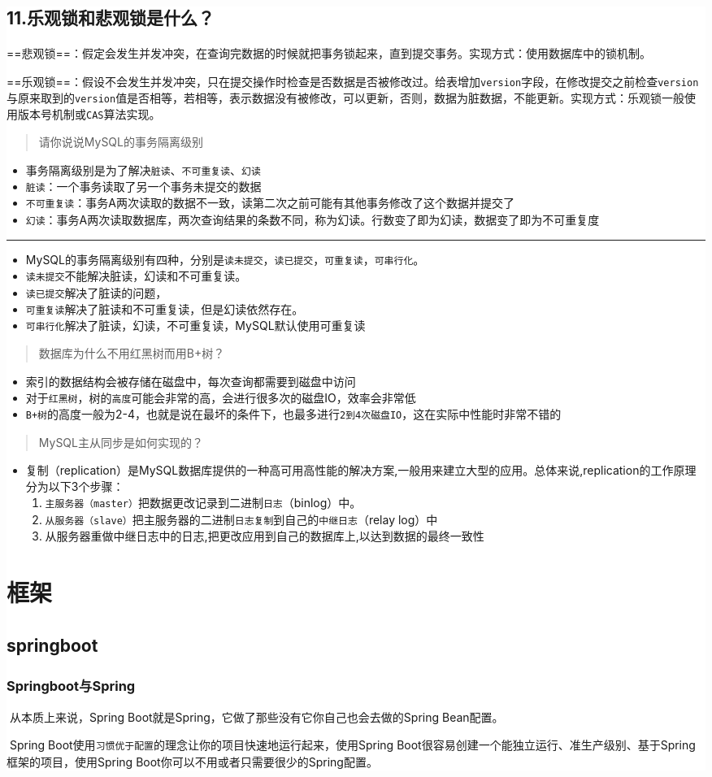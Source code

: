 

## 11.乐观锁和悲观锁是什么？

==悲观锁==：假定会发生并发冲突，在查询完数据的时候就把事务锁起来，直到提交事务。实现方式：使用数据库中的锁机制。 

==乐观锁==：假设不会发生并发冲突，只在提交操作时检查是否数据是否被修改过。给表增加`version`字段，在修改提交之前检查`version`与原来取到的`version`值是否相等，若相等，表示数据没有被修改，可以更新，否则，数据为脏数据，不能更新。实现方式：乐观锁一般使用版本号机制或`CAS`算法实现。









> 请你说说MySQL的事务隔离级别

- 事务隔离级别是为了解决`脏读`、`不可重复读`、`幻读` 
- `脏读`：一个事务读取了另一个事务未提交的数据 
- `不可重复读`：事务A两次读取的数据不一致，读第二次之前可能有其他事务修改了这个数据并提交了 
- `幻读`：事务A两次读取数据库，两次查询结果的条数不同，称为幻读。行数变了即为幻读，数据变了即为不可重复度 

---

- MySQL的事务隔离级别有四种，分别是`读未提交`，`读已提交`，`可重复读`，`可串行化`。
- `读未提交`不能解决脏读，幻读和不可重复读。
- `读已提交`解决了脏读的问题，
- `可重复读`解决了脏读和不可重复读，但是幻读依然存在。
- `可串行化`解决了脏读，幻读，不可重复读，MySQL默认使用可重复读

> 数据库为什么不用红黑树而用B+树？

- 索引的数据结构会被存储在磁盘中，每次查询都需要到磁盘中访问
- 对于`红黑树`，树的`高度`可能会非常的高，会进行很多次的磁盘IO，效率会非常低
- `B+树`的高度一般为2-4，也就是说在最坏的条件下，也最多进行`2到4次磁盘IO`，这在实际中性能时非常不错的

> MySQL主从同步是如何实现的？

- 复制（replication）是MySQL数据库提供的一种高可用高性能的解决方案,一般用来建立大型的应用。总体来说,replication的工作原理分为以下3个步骤： 
  1. `主服务器（master）`把数据更改记录到二进制`日志`（binlog）中。
  2. `从服务器（slave）`把主服务器的二进制`日志复制`到自己的`中继日志`（relay log）中
  3. 从服务器重做中继日志中的日志,把更改应用到自己的数据库上,以达到数据的最终一致性







# 框架

## springboot

### Springboot与Spring

​	从本质上来说，Spring Boot就是Spring，它做了那些没有它你自己也会去做的Spring Bean配置。

​	Spring Boot使用`习惯优于配置`的理念让你的项目快速地运行起来，使用Spring Boot很容易创建一个能独立运行、准生产级别、基于Spring框架的项目，使用Spring Boot你可以不用或者只需要很少的Spring配置。
